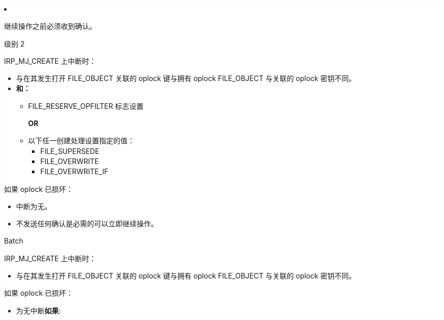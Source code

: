 </ul>
</li>
<li>
<p>继续操作之前必须收到确认。</p>
</li>
</ul>
</td>
</tr>
<tr>
<td rowspan="2">
<p>级别 2</p>
</td>
<td>
<p>IRP_MJ_CREATE 上中断时：</p>
<ul>
<li>与在其发生打开 FILE_OBJECT 关联的 oplock 键与拥有 oplock FILE_OBJECT 与关联的 oplock 密钥不同。</li>
<li><b>和：</b><ul>
<li>
<p>FILE_RESERVE_OPFILTER 标志设置</p>
<p><b>OR</b></p>
</li>
<li> 以下任一创建处理设置指定的值：<ul>
<li>FILE_SUPERSEDE</li>
<li>FILE_OVERWRITE</li>
<li>FILE_OVERWRITE_IF</li>
</ul>
</li>
</ul>
</li>
</ul>
</td>
</tr>
<tr>
<td>
<p>如果 oplock 已损坏：</p>
<ul>
<li>
<p> 中断为无。</p>
</li>
<li>
<p> 不发送任何确认是必需的可以立即继续操作。</p>
</li>
</ul>
</td>
</tr>
<tr>
<td rowspan="2">
<p>Batch</p>
</td>
<td>
<p>IRP_MJ_CREATE 上中断时：</p>
<ul>
<li>
<p> 与在其发生打开 FILE_OBJECT 关联的 oplock 键与拥有 oplock FILE_OBJECT 与关联的 oplock 密钥不同。</p>
</li>
</ul>
</td>
</tr>
<tr>
<td>
<p>如果 oplock 已损坏：</p>
<ul>
<li>
<p>为无中断<b>如果</b>:<ul>